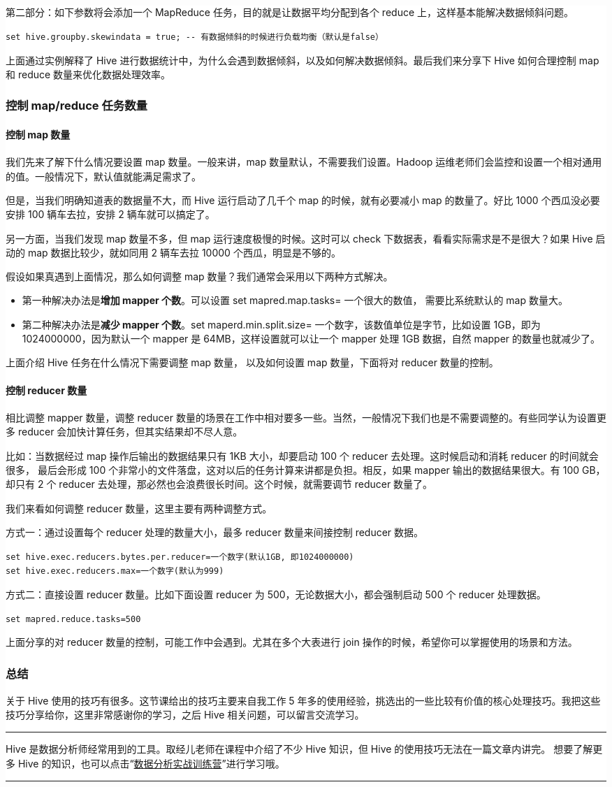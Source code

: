 <p data-nodeid="88834">第二部分：如下参数将会添加一个 MapReduce 任务，目的就是让数据平均分配到各个 reduce 上，这样基本能解决数据倾斜问题。</p>
<pre class="lang-java" data-nodeid="88835"><code data-language="java">set hive.groupby.skewindata = <span class="hljs-keyword">true</span>; -- 有数据倾斜的时候进行负载均衡（默认是<span class="hljs-keyword">false</span>）
</code></pre>
<p data-nodeid="88836">上面通过实例解释了 Hive 进行数据统计中，为什么会遇到数据倾斜，以及如何解决数据倾斜。最后我们来分享下 Hive 如何合理控制 map 和 reduce 数量来优化数据处理效率。</p>
<h3 data-nodeid="88837">控制 map/reduce 任务数量</h3>
<h4 data-nodeid="88838">控制 map 数量</h4>
<p data-nodeid="88839">我们先来了解下什么情况要设置 map 数量。一般来讲，map 数量默认，不需要我们设置。Hadoop 运维老师们会监控和设置一个相对通用的值。一般情况下，默认值就能满足需求了。</p>
<p data-nodeid="88840">但是，当我们明确知道表的数据量不大，而 Hive 运行启动了几千个 map 的时候，就有必要减小 map 的数量了。好比 1000 个西瓜没必要安排 100 辆车去拉，安排 2 辆车就可以搞定了。</p>
<p data-nodeid="88841">另一方面，当我们发现 map 数量不多，但 map 运行速度极慢的时候。这时可以 check 下数据表，看看实际需求是不是很大？如果 Hive 启动的 map 数据比较少，就如同用 2 辆车去拉 10000 个西瓜，明显是不够的。</p>
<p data-nodeid="88842">假设如果真遇到上面情况，那么如何调整 map 数量？我们通常会采用以下两种方式解决。</p>
<ul data-nodeid="88843">
<li data-nodeid="88844">
<p data-nodeid="88845">第一种解决办法是<strong data-nodeid="89090">增加 mapper 个数</strong>。可以设置 set mapred.map.tasks= 一个很大的数值， 需要比系统默认的 map 数量大。</p>
</li>
<li data-nodeid="88846">
<p data-nodeid="88847">第二种解决办法是<strong data-nodeid="89096">减少 mapper 个数</strong>。set maperd.min.split.size= 一个数字，该数值单位是字节，比如设置 1GB，即为 1024000000，因为默认一个 mapper 是 64MB，这样设置就可以让一个 mapper 处理 1GB 数据，自然 mapper 的数量也就减少了。</p>
</li>
</ul>
<p data-nodeid="88848">上面介绍 Hive 任务在什么情况下需要调整 map 数量， 以及如何设置 map 数量，下面将对 reducer 数量的控制。</p>
<h4 data-nodeid="88849">控制 reducer 数量</h4>
<p data-nodeid="88850">相比调整 mapper 数量，调整 reducer 数量的场景在工作中相对要多一些。当然，一般情况下我们也是不需要调整的。有些同学认为设置更多 reducer 会加快计算任务，但其实结果却不尽人意。</p>
<p data-nodeid="88851">比如：当数据经过 map 操作后输出的数据结果只有 1KB 大小，却要启动 100 个 reducer 去处理。这时候启动和消耗 reducer 的时间就会很多， 最后会形成 100 个非常小的文件落盘，这对以后的任务计算来讲都是负担。相反，如果 mapper 输出的数据结果很大。有 100 GB，却只有 2 个 reducer 去处理，那必然也会浪费很长时间。这个时候，就需要调节 reducer 数量了。</p>
<p data-nodeid="88852">我们来看如何调整 reducer 数量，这里主要有两种调整方式。</p>
<p data-nodeid="88853">方式一：通过设置每个 reducer 处理的数量大小，最多 reducer 数量来间接控制 reducer 数据。</p>
<pre class="lang-sql" data-nodeid="88854"><code data-language="sql"><span class="hljs-keyword">set</span> hive.exec.reducers.bytes.per.reducer=一个数字(默认<span class="hljs-number">1</span>GB, 即<span class="hljs-number">1024000000</span>)
<span class="hljs-keyword">set</span> hive.exec.reducers.max=一个数字(默认为<span class="hljs-number">999</span>)
</code></pre>
<p data-nodeid="88855">方式二：直接设置 reducer 数量。比如下面设置 reducer 为 500，无论数据大小，都会强制启动 500 个 reducer 处理数据。</p>
<pre data-nodeid="88856"><code>set mapred.reduce.tasks=500
</code></pre>
<p data-nodeid="88857">上面分享的对 reducer 数量的控制，可能工作中会遇到。尤其在多个大表进行 join 操作的时候，希望你可以掌握使用的场景和方法。</p>
<h3 data-nodeid="88858">总结</h3>
<p data-nodeid="88859">关于 Hive 使用的技巧有很多。这节课给出的技巧主要来自我工作 5 年多的使用经验，挑选出的一些比较有价值的核心处理技巧。我把这些技巧分享给你，这里非常感谢你的学习，之后 Hive 相关问题，可以留言交流学习。</p>
<hr data-nodeid="88860">
<p data-nodeid="88861" class="">Hive 是数据分析师经常用到的工具。取经儿老师在课程中介绍了不少 Hive 知识，但 Hive 的使用技巧无法在一篇文章内讲完。 想要了解更多 Hive 的知识，也可以点击“<a href="https://shenceyun.lagou.com/t/Jka" data-nodeid="89110">数据分析实战训练营</a>”进行学习哦。</p>

---